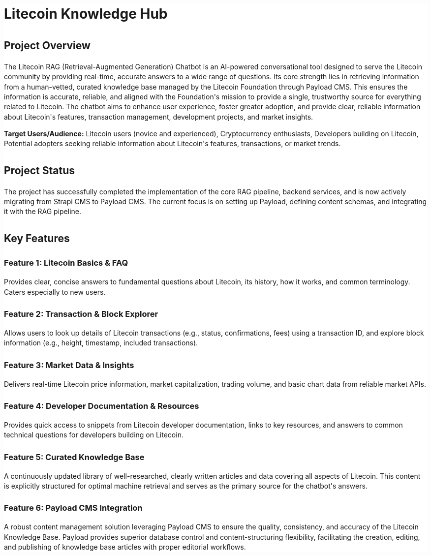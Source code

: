 # Litecoin Knowledge Hub

## Project Overview
The Litecoin RAG (Retrieval-Augmented Generation) Chatbot is an AI-powered conversational tool designed to serve the Litecoin community by providing real-time, accurate answers to a wide range of questions. Its core strength lies in retrieving information from a human-vetted, curated knowledge base managed by the Litecoin Foundation through Payload CMS. This ensures the information is accurate, reliable, and aligned with the Foundation's mission to provide a single, trustworthy source for everything related to Litecoin. The chatbot aims to enhance user experience, foster greater adoption, and provide clear, reliable information about Litecoin's features, transaction management, development projects, and market insights.

**Target Users/Audience:** Litecoin users (novice and experienced), Cryptocurrency enthusiasts, Developers building on Litecoin, Potential adopters seeking reliable information about Litecoin's features, transactions, or market trends.

## Project Status
The project has successfully completed the implementation of the core RAG pipeline, backend services, and is now actively migrating from Strapi CMS to Payload CMS. The current focus is on setting up Payload, defining content schemas, and integrating it with the RAG pipeline.

## Key Features

### Feature 1: Litecoin Basics & FAQ
Provides clear, concise answers to fundamental questions about Litecoin, its history, how it works, and common terminology. Caters especially to new users.

### Feature 2: Transaction & Block Explorer
Allows users to look up details of Litecoin transactions (e.g., status, confirmations, fees) using a transaction ID, and explore block information (e.g., height, timestamp, included transactions).

### Feature 3: Market Data & Insights
Delivers real-time Litecoin price information, market capitalization, trading volume, and basic chart data from reliable market APIs.

### Feature 4: Developer Documentation & Resources
Provides quick access to snippets from Litecoin developer documentation, links to key resources, and answers to common technical questions for developers building on Litecoin.

### Feature 5: Curated Knowledge Base
A continuously updated library of well-researched, clearly written articles and data covering all aspects of Litecoin. This content is explicitly structured for optimal machine retrieval and serves as the primary source for the chatbot's answers.

### Feature 6: Payload CMS Integration
A robust content management solution leveraging Payload CMS to ensure the quality, consistency, and accuracy of the Litecoin Knowledge Base. Payload provides superior database control and content-structuring flexibility, facilitating the creation, editing, and publishing of knowledge base articles with proper editorial workflows.
